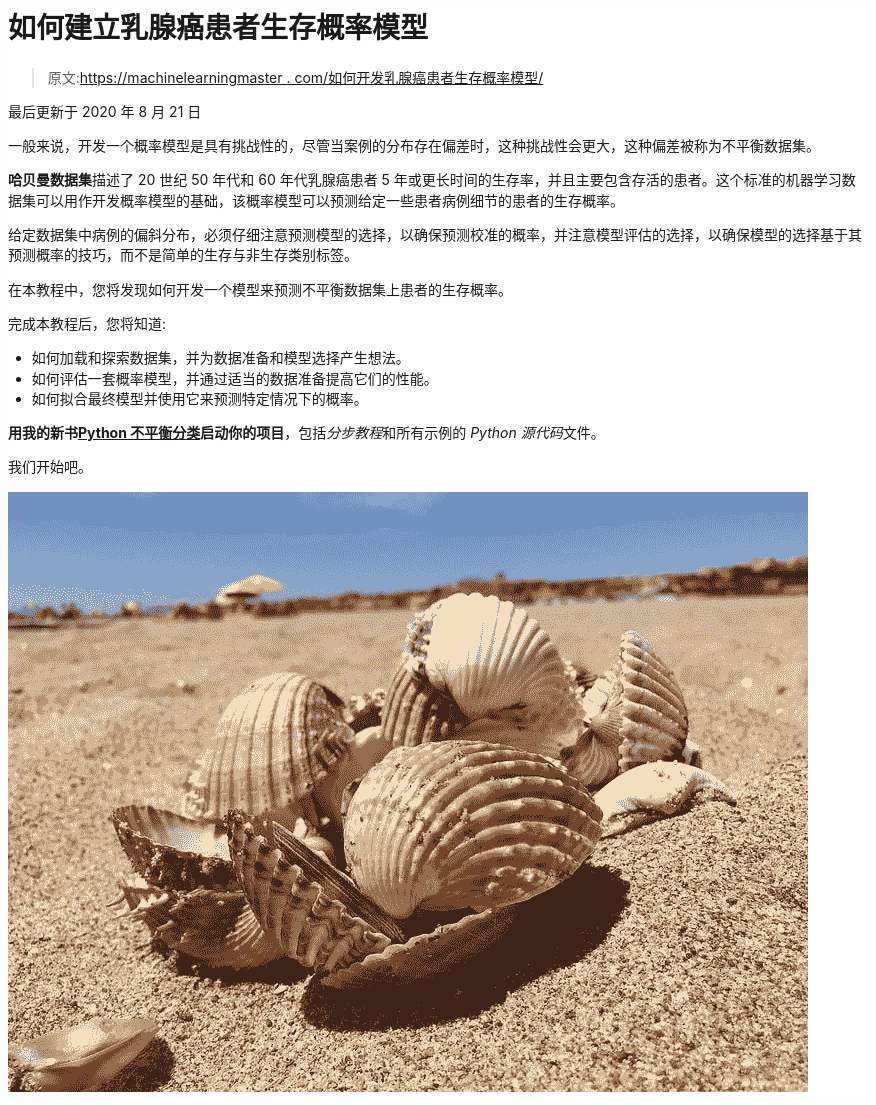 # 如何建立乳腺癌患者生存概率模型

> 原文:[https://machinelearningmaster . com/如何开发乳腺癌患者生存概率模型/](https://machinelearningmastery.com/how-to-develop-a-probabilistic-model-of-breast-cancer-patient-survival/)

最后更新于 2020 年 8 月 21 日

一般来说，开发一个概率模型是具有挑战性的，尽管当案例的分布存在偏差时，这种挑战性会更大，这种偏差被称为不平衡数据集。

**哈贝曼数据集**描述了 20 世纪 50 年代和 60 年代乳腺癌患者 5 年或更长时间的生存率，并且主要包含存活的患者。这个标准的机器学习数据集可以用作开发概率模型的基础，该概率模型可以预测给定一些患者病例细节的患者的生存概率。

给定数据集中病例的偏斜分布，必须仔细注意预测模型的选择，以确保预测校准的概率，并注意模型评估的选择，以确保模型的选择基于其预测概率的技巧，而不是简单的生存与非生存类别标签。

在本教程中，您将发现如何开发一个模型来预测不平衡数据集上患者的生存概率。

完成本教程后，您将知道:

*   如何加载和探索数据集，并为数据准备和模型选择产生想法。
*   如何评估一套概率模型，并通过适当的数据准备提高它们的性能。
*   如何拟合最终模型并使用它来预测特定情况下的概率。

**用我的新书[Python 不平衡分类](https://machinelearningmastery.com/imbalanced-classification-with-python/)启动你的项目**，包括*分步教程*和所有示例的 *Python 源代码*文件。

我们开始吧。

![How to Develop a Probabilistic Model of Breast Cancer Patient Survival](img/16b2931d9b467f390fff07e0527806a6.png)
